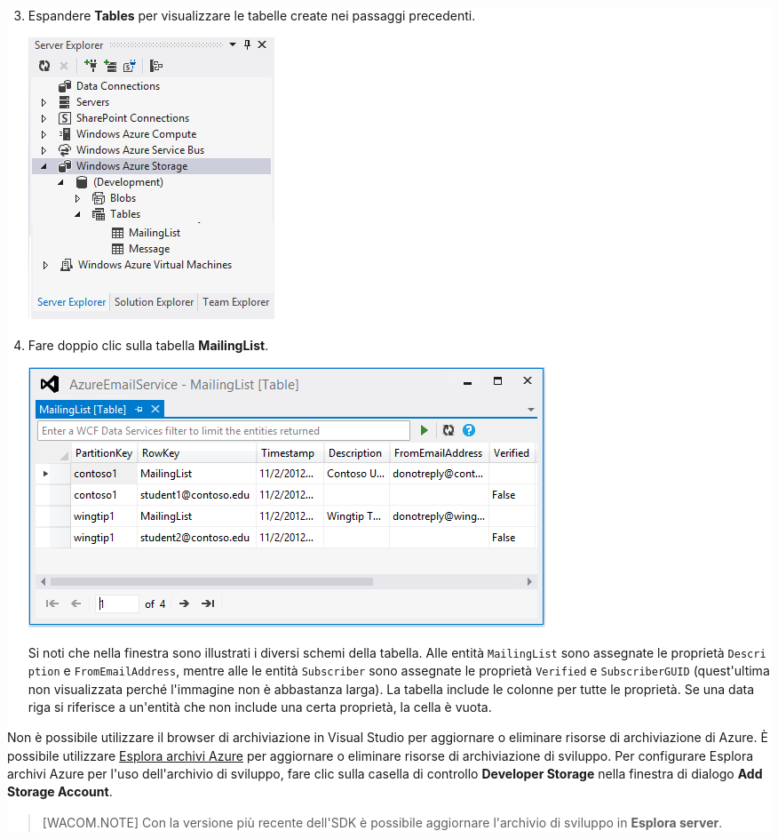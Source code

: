3.  Espandere **Tables** per visualizzare le tabelle create nei passaggi precedenti.
    
    ![Esplora server](./media/cloud-services-dotnet-multi-tier-app-storage-1-download-run/mtas-serverExplorer.png)

4.  Fare doppio clic sulla tabella **MailingList**.
    
    ![Esplora archivi in Visual Studio](./media/cloud-services-dotnet-multi-tier-app-storage-1-download-run/mtas-wasVSdata.png)
    
    Si noti che nella finestra sono illustrati i diversi schemi della tabella. Alle entità `MailingList` sono assegnate le proprietà `Description` e `FromEmailAddress`, mentre alle le entità `Subscriber` sono assegnate le proprietà `Verified` e `SubscriberGUID` (quest'ultima non visualizzata perché l'immagine non è abbastanza larga). La tabella include le colonne per tutte le proprietà. Se una data riga si riferisce a un'entità che non include una certa proprietà, la cella è vuota.

Non è possibile utilizzare il browser di archiviazione in Visual Studio per aggiornare o eliminare risorse di archiviazione di Azure. È possibile utilizzare [Esplora archivi Azure][3] per aggiornare o eliminare risorse di archiviazione di sviluppo. Per configurare Esplora archivi Azure per l'uso dell'archivio di sviluppo, fare clic sulla casella di controllo **Developer Storage** nella finestra di dialogo **Add Storage Account**.

> [WACOM.NOTE] Con la versione più recente dell'SDK è possibile aggiornare l'archivio di sviluppo in **Esplora server**.


[1]: http://go.microsoft.com/fwlink/?LinkID=324322
[2]: http://manage.windowsazure.com
[3]: http://azurestorageexplorer.codeplex.com/
[4]: http://blogs.msdn.com/b/windowsazurestorage/archive/2014/03/11/windows-azure-storage-explorers-2014.aspx
[5]: http://msdn.microsoft.com/en-us/library/jj156209.aspx
[6]: http://code.msdn.microsoft.com/Windows-Azure-Multi-Tier-eadceb36
[7]: http://msdn.microsoft.com/en-us/library/windowsazure/ee405486.aspx
[8]: http://www.windowsazure.com/en-us/develop/net/how-to-guides/sendgrid-email-service/ "SendGrid"
[9]: http://www.bing.com/search?q=find+my+IP&qs=n&form=QBLH&pq=find+my+ip&sc=8-10&sp=-1&sk= "find my IP"
[10]: http://msdn.microsoft.com/library/windowsazure/hh535756.aspx "pub wiz"
[11]: http://www.windowsazure.com/en-us/pricing/free-trial/ "free-trial account"
[12]: http://blogs.msdn.com/b/windowsazure/archive/2012/10/24/using-trace-in-windows-azure-cloud-applications-1.aspx "Using Trace in Windows Azure"
[13]: http://msdn.microsoft.com/en-us/library/windowsazure/ff683669.aspx "WCF filter"
[14]: http://msdn.microsoft.com/en-us/library/windowsazure/ee814754.aspx "VM sizes"
[15]: http://www.asp.net/mvc/tutorials/mvc-4/using-asynchronous-methods-in-aspnet-mvc-4 "Async MVC"